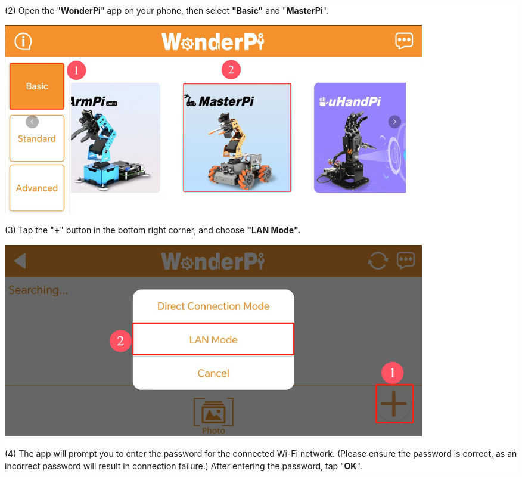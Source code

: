(2) Open the "**WonderPi**" app on your phone, then select **"Basic"** and "**MasterPi**".

<img class="common_img" src="../_static/media/chapter_3/section_5//image1.png" style="width:700px" />

(3) Tap the "**+**" button in the bottom right corner, and choose **"LAN Mode".**

<img class="common_img" src="../_static/media/chapter_3/section_5//image24.png" style="width:700px" />

(4) The app will prompt you to enter the password for the connected Wi-Fi network. (Please ensure the password is correct, as an incorrect password will result in connection failure.) After entering the password, tap "**OK**".
